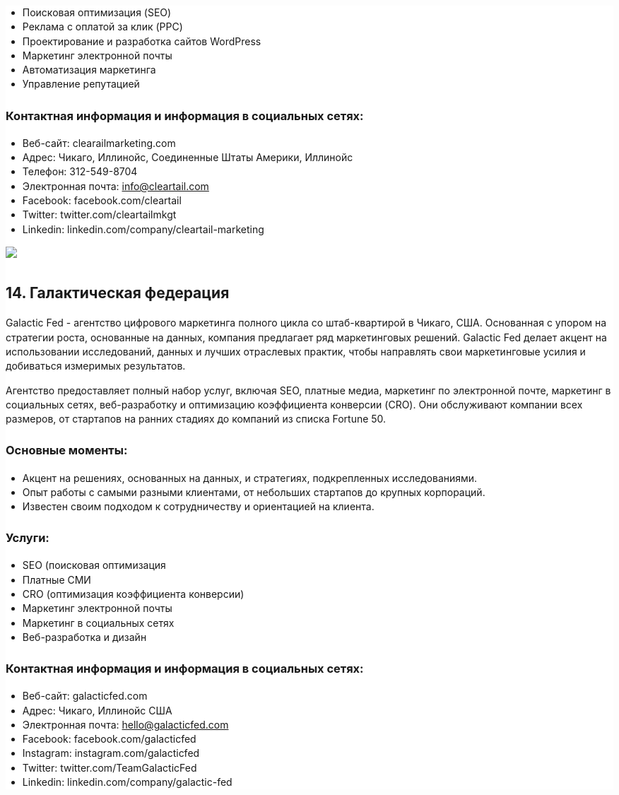 * Поисковая оптимизация (SEO)
* Реклама с оплатой за клик (PPC)
* Проектирование и разработка сайтов WordPress
* Маркетинг электронной почты
* Автоматизация маркетинга
* Управление репутацией

### Контактная информация и информация в социальных сетях:

* Веб-сайт: clearailmarketing.com
* Адрес: Чикаго, Иллинойс, Соединенные Штаты Америки, Иллинойс
* Телефон: 312-549-8704
* Электронная почта: info@cleartail.com
* Facebook: facebook.com/cleartail
* Twitter: twitter.com/cleartailmkgt
* Linkedin: linkedin.com/company/cleartail-marketing

![](https://www.link-assistant.com/articles/wp-content/uploads/2024/08/Galactic-Fed.png)

## 14\. Галактическая федерация

Galactic Fed - агентство цифрового маркетинга полного цикла со штаб-квартирой в Чикаго, США. Основанная с упором на стратегии роста, основанные на данных, компания предлагает ряд маркетинговых решений. Galactic Fed делает акцент на использовании исследований, данных и лучших отраслевых практик, чтобы направлять свои маркетинговые усилия и добиваться измеримых результатов. 

Агентство предоставляет полный набор услуг, включая SEO, платные медиа, маркетинг по электронной почте, маркетинг в социальных сетях, веб-разработку и оптимизацию коэффициента конверсии (CRO). Они обслуживают компании всех размеров, от стартапов на ранних стадиях до компаний из списка Fortune 50.

### Основные моменты:

* Акцент на решениях, основанных на данных, и стратегиях, подкрепленных исследованиями.
* Опыт работы с самыми разными клиентами, от небольших стартапов до крупных корпораций.
* Известен своим подходом к сотрудничеству и ориентацией на клиента.

### Услуги:

* SEO (поисковая оптимизация
* Платные СМИ
* CRO (оптимизация коэффициента конверсии)
* Маркетинг электронной почты
* Маркетинг в социальных сетях
* Веб-разработка и дизайн

### Контактная информация и информация в социальных сетях:

* Веб-сайт: galacticfed.com
* Адрес: Чикаго, Иллинойс США
* Электронная почта: hello@galacticfed.com
* Facebook: facebook.com/galacticfed
* Instagram: instagram.com/galacticfed
* Twitter: twitter.com/TeamGalacticFed
* Linkedin: linkedin.com/company/galactic-fed
